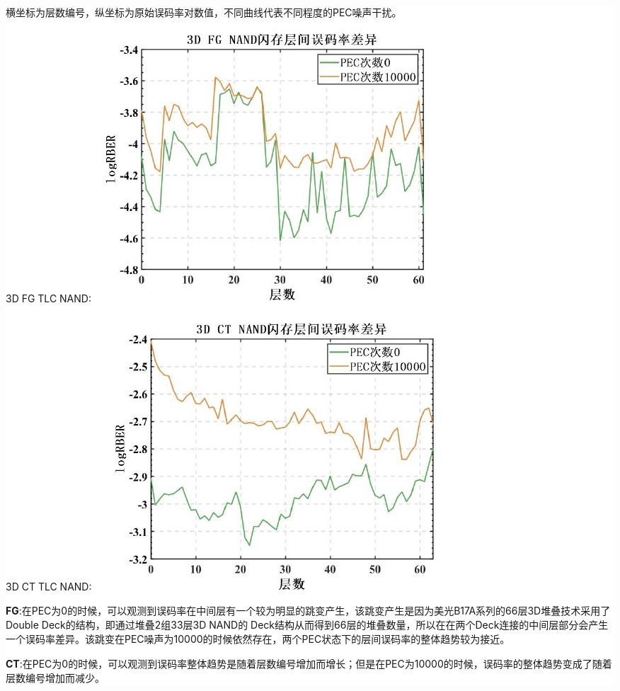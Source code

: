 横坐标为层数编号，纵坐标为原始误码率对数值，不同曲线代表不同程度的PEC噪声干扰。

3D FG TLC NAND:
<img src="./pic/3D错误/PEC_LV_FG.png">

3D CT TLC NAND:
<img src="./pic/3D错误/PEC_LV_CT.png">

**FG**:在PEC为0的时候，可以观测到误码率在中间层有一个较为明显的跳变产生，该跳变产生是因为美光B17A系列的66层3D堆叠技术采用了Double Deck的结构，即通过堆叠2组33层3D NAND的 Deck结构从而得到66层的堆叠数量，所以在在两个Deck连接的中间层部分会产生一个误码率差异。该跳变在PEC噪声为10000的时候依然存在，两个PEC状态下的层间误码率的整体趋势较为接近。

**CT**:在PEC为0的时候，可以观测到误码率整体趋势是随着层数编号增加而增长；但是在PEC为10000的时候，误码率的整体趋势变成了随着层数编号增加而减少。
